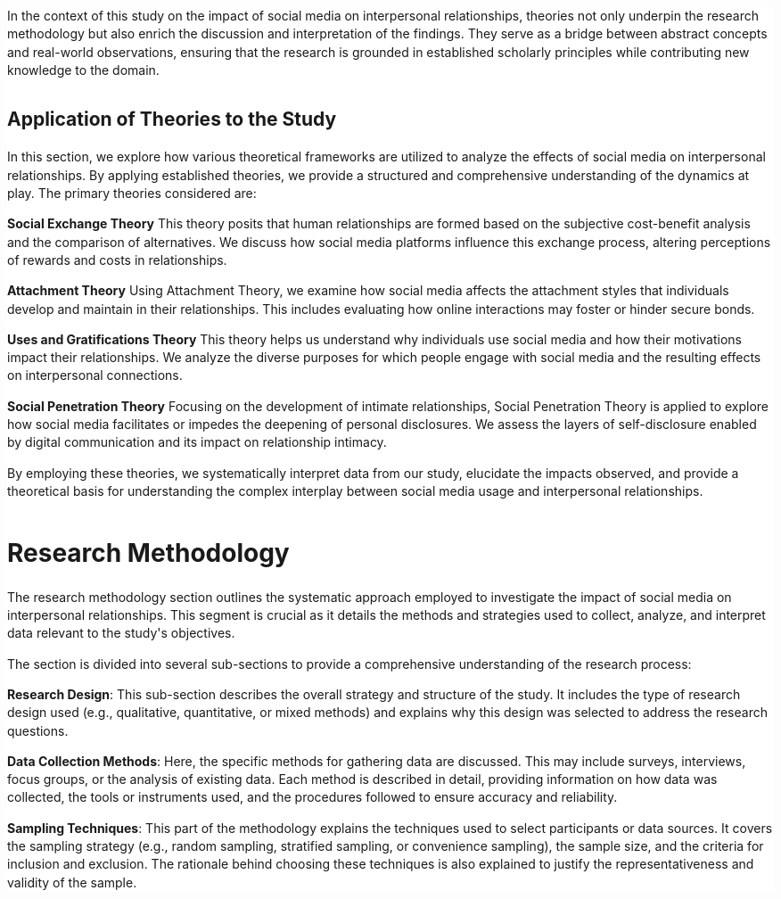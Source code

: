 In the context of this study on the impact of social media on interpersonal relationships, theories not only underpin the research methodology but also enrich the discussion and interpretation of the findings. They serve as a bridge between abstract concepts and real-world observations, ensuring that the research is grounded in established scholarly principles while contributing new knowledge to the domain.
## Application of Theories to the Study
In this section, we explore how various theoretical frameworks are utilized to analyze the effects of social media on interpersonal relationships. By applying established theories, we provide a structured and comprehensive understanding of the dynamics at play. The primary theories considered are:

**Social Exchange Theory**
This theory posits that human relationships are formed based on the subjective cost-benefit analysis and the comparison of alternatives. We discuss how social media platforms influence this exchange process, altering perceptions of rewards and costs in relationships.

**Attachment Theory**
Using Attachment Theory, we examine how social media affects the attachment styles that individuals develop and maintain in their relationships. This includes evaluating how online interactions may foster or hinder secure bonds.

**Uses and Gratifications Theory**
This theory helps us understand why individuals use social media and how their motivations impact their relationships. We analyze the diverse purposes for which people engage with social media and the resulting effects on interpersonal connections.

**Social Penetration Theory**
Focusing on the development of intimate relationships, Social Penetration Theory is applied to explore how social media facilitates or impedes the deepening of personal disclosures. We assess the layers of self-disclosure enabled by digital communication and its impact on relationship intimacy.

By employing these theories, we systematically interpret data from our study, elucidate the impacts observed, and provide a theoretical basis for understanding the complex interplay between social media usage and interpersonal relationships.
# Research Methodology
The research methodology section outlines the systematic approach employed to investigate the impact of social media on interpersonal relationships. This segment is crucial as it details the methods and strategies used to collect, analyze, and interpret data relevant to the study's objectives.

The section is divided into several sub-sections to provide a comprehensive understanding of the research process:

**Research Design**: This sub-section describes the overall strategy and structure of the study. It includes the type of research design used (e.g., qualitative, quantitative, or mixed methods) and explains why this design was selected to address the research questions.

**Data Collection Methods**: Here, the specific methods for gathering data are discussed. This may include surveys, interviews, focus groups, or the analysis of existing data. Each method is described in detail, providing information on how data was collected, the tools or instruments used, and the procedures followed to ensure accuracy and reliability.

**Sampling Techniques**: This part of the methodology explains the techniques used to select participants or data sources. It covers the sampling strategy (e.g., random sampling, stratified sampling, or convenience sampling), the sample size, and the criteria for inclusion and exclusion. The rationale behind choosing these techniques is also explained to justify the representativeness and validity of the sample.
